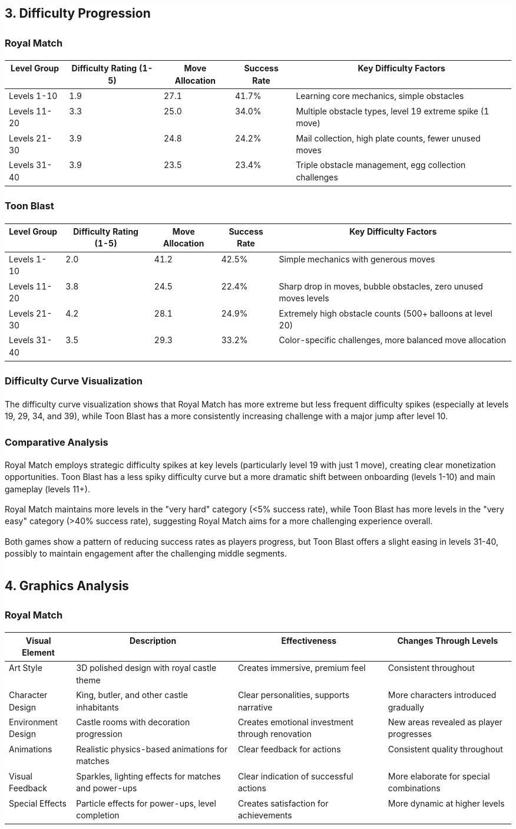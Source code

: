 ## 3. Difficulty Progression

### Royal Match
| Level Group | Difficulty Rating (1-5) | Move Allocation | Success Rate | Key Difficulty Factors |
|-------------|------------------------|----------------|--------------|------------------------|
| Levels 1-10 | 1.9 | 27.1 | 41.7% | Learning core mechanics, simple obstacles |
| Levels 11-20 | 3.3 | 25.0 | 34.0% | Multiple obstacle types, level 19 extreme spike (1 move) |
| Levels 21-30 | 3.9 | 24.8 | 24.2% | Mail collection, high plate counts, fewer unused moves |
| Levels 31-40 | 3.9 | 23.5 | 23.4% | Triple obstacle management, egg collection challenges |

### Toon Blast
| Level Group | Difficulty Rating (1-5) | Move Allocation | Success Rate | Key Difficulty Factors |
|-------------|------------------------|----------------|--------------|------------------------|
| Levels 1-10 | 2.0 | 41.2 | 42.5% | Simple mechanics with generous moves |
| Levels 11-20 | 3.8 | 24.5 | 22.4% | Sharp drop in moves, bubble obstacles, zero unused moves levels |
| Levels 21-30 | 4.2 | 28.1 | 24.9% | Extremely high obstacle counts (500+ balloons at level 20) |
| Levels 31-40 | 3.5 | 29.3 | 33.2% | Color-specific challenges, more balanced move allocation |

### Difficulty Curve Visualization
The difficulty curve visualization shows that Royal Match has more extreme but less frequent difficulty spikes (especially at levels 19, 29, 34, and 39), while Toon Blast has a more consistently increasing challenge with a major jump after level 10.

### Comparative Analysis
Royal Match employs strategic difficulty spikes at key levels (particularly level 19 with just 1 move), creating clear monetization opportunities. Toon Blast has a less spiky difficulty curve but a more dramatic shift between onboarding (levels 1-10) and main gameplay (levels 11+).

Royal Match maintains more levels in the "very hard" category (<5% success rate), while Toon Blast has more levels in the "very easy" category (>40% success rate), suggesting Royal Match aims for a more challenging experience overall.

Both games show a pattern of reducing success rates as players progress, but Toon Blast offers a slight easing in levels 31-40, possibly to maintain engagement after the challenging middle segments.

## 4. Graphics Analysis

### Royal Match
| Visual Element | Description | Effectiveness | Changes Through Levels |
|----------------|-------------|--------------|------------------------|
| Art Style | 3D polished design with royal castle theme | Creates immersive, premium feel | Consistent throughout |
| Character Design | King, butler, and other castle inhabitants | Clear personalities, supports narrative | More characters introduced gradually |
| Environment Design | Castle rooms with decoration progression | Creates emotional investment through renovation | New areas revealed as player progresses |
| Animations | Realistic physics-based animations for matches | Clear feedback for actions | Consistent quality throughout |
| Visual Feedback | Sparkles, lighting effects for matches and power-ups | Clear indication of successful actions | More elaborate for special combinations |
| Special Effects | Particle effects for power-ups, level completion | Creates satisfaction for achievements | More dynamic at higher levels |
